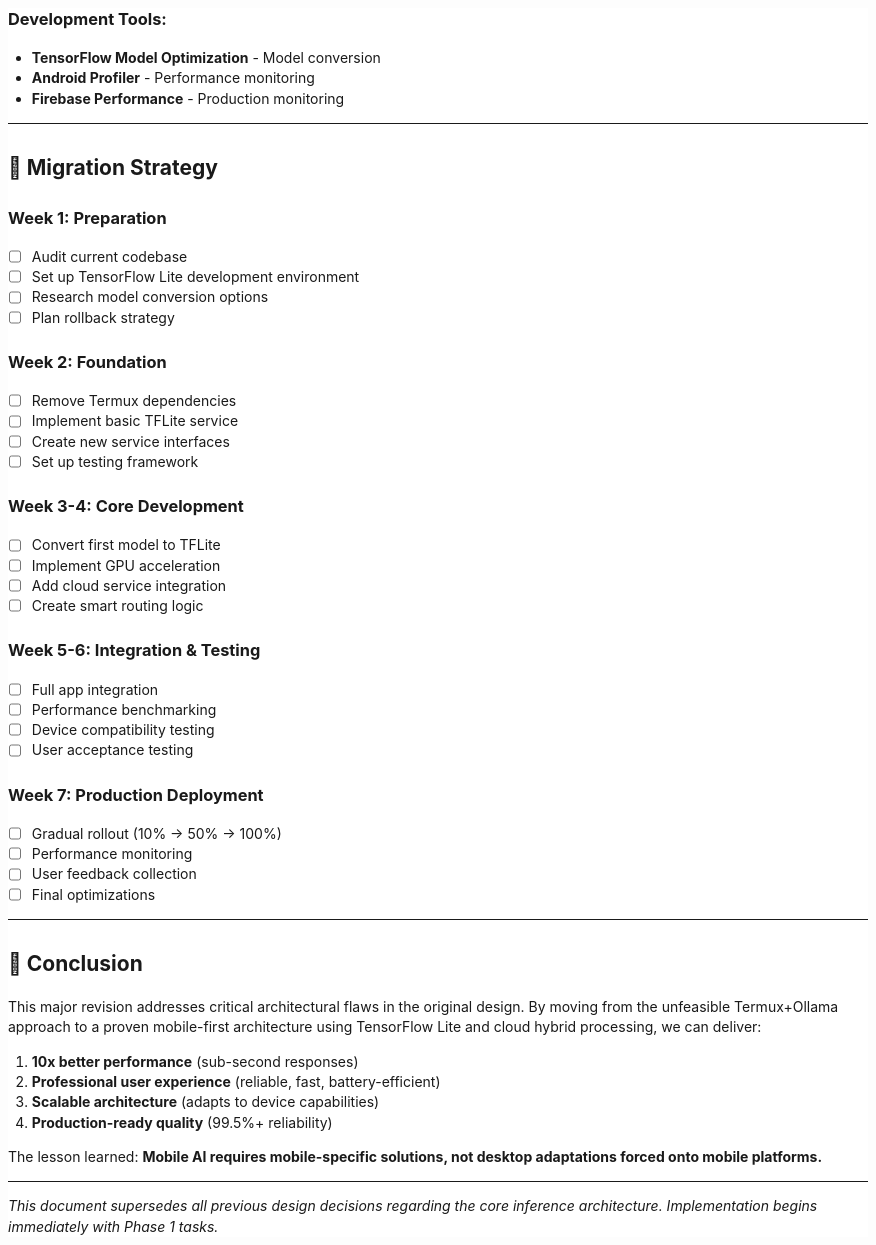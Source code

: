 ### Development Tools:
- **TensorFlow Model Optimization** - Model conversion
- **Android Profiler** - Performance monitoring
- **Firebase Performance** - Production monitoring

---

## 🎯 Migration Strategy

### Week 1: Preparation
- [ ] Audit current codebase
- [ ] Set up TensorFlow Lite development environment
- [ ] Research model conversion options
- [ ] Plan rollback strategy

### Week 2: Foundation
- [ ] Remove Termux dependencies
- [ ] Implement basic TFLite service
- [ ] Create new service interfaces
- [ ] Set up testing framework

### Week 3-4: Core Development
- [ ] Convert first model to TFLite
- [ ] Implement GPU acceleration
- [ ] Add cloud service integration
- [ ] Create smart routing logic

### Week 5-6: Integration & Testing
- [ ] Full app integration
- [ ] Performance benchmarking
- [ ] Device compatibility testing
- [ ] User acceptance testing

### Week 7: Production Deployment
- [ ] Gradual rollout (10% → 50% → 100%)
- [ ] Performance monitoring
- [ ] User feedback collection
- [ ] Final optimizations

---

## 📖 Conclusion

This major revision addresses critical architectural flaws in the original design. By moving from the unfeasible Termux+Ollama approach to a proven mobile-first architecture using TensorFlow Lite and cloud hybrid processing, we can deliver:

1. **10x better performance** (sub-second responses)
2. **Professional user experience** (reliable, fast, battery-efficient)
3. **Scalable architecture** (adapts to device capabilities)
4. **Production-ready quality** (99.5%+ reliability)

The lesson learned: **Mobile AI requires mobile-specific solutions, not desktop adaptations forced onto mobile platforms.**

---

*This document supersedes all previous design decisions regarding the core inference architecture. Implementation begins immediately with Phase 1 tasks.*
